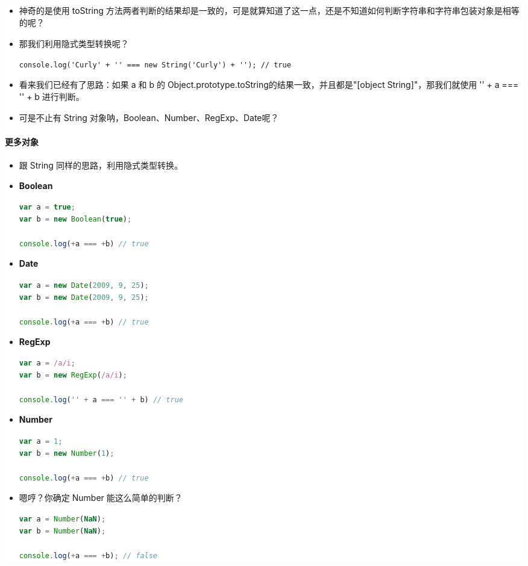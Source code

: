 + 神奇的是使用 toString 方法两者判断的结果却是一致的，可是就算知道了这一点，还是不知道如何判断字符串和字符串包装对象是相等的呢？

+ 那我们利用隐式类型转换呢？

  ```
  console.log('Curly' + '' === new String('Curly') + ''); // true
  ```

+ 看来我们已经有了思路：如果 a 和 b 的 Object.prototype.toString的结果一致，并且都是"[object String]"，那我们就使用 '' + a === '' + b 进行判断。

+ 可是不止有 String 对象呐，Boolean、Number、RegExp、Date呢？

#### 更多对象

+ 跟 String 同样的思路，利用隐式类型转换。

+ **Boolean**

  ```js
  var a = true;
  var b = new Boolean(true);
  
  console.log(+a === +b) // true
  ```

+ **Date**

  ```js
  var a = new Date(2009, 9, 25);
  var b = new Date(2009, 9, 25);
  
  console.log(+a === +b) // true
  ```

+ **RegExp**

  ```js
  var a = /a/i;
  var b = new RegExp(/a/i);
  
  console.log('' + a === '' + b) // true
  ```

+ **Number**

  ```js
  var a = 1;
  var b = new Number(1);
  
  console.log(+a === +b) // true
  ```

+ 嗯哼？你确定 Number 能这么简单的判断？

  ```js
  var a = Number(NaN);
  var b = Number(NaN);
  
  console.log(+a === +b); // false
  ```
